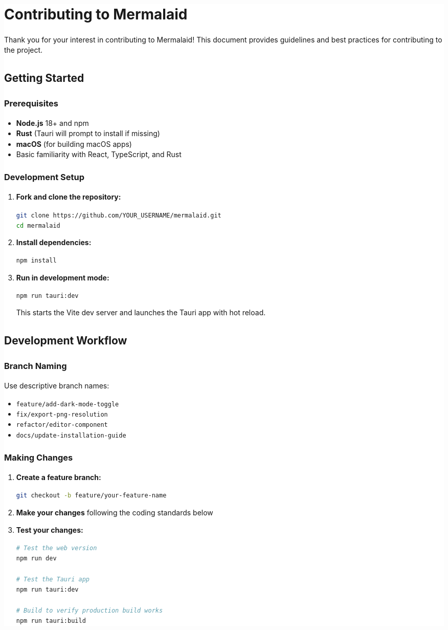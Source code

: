 # Contributing to Mermalaid

Thank you for your interest in contributing to Mermalaid! This document provides guidelines and best practices for contributing to the project.

## Getting Started

### Prerequisites

- **Node.js** 18+ and npm
- **Rust** (Tauri will prompt to install if missing)
- **macOS** (for building macOS apps)
- Basic familiarity with React, TypeScript, and Rust

### Development Setup

1. **Fork and clone the repository:**
   ```bash
   git clone https://github.com/YOUR_USERNAME/mermalaid.git
   cd mermalaid
   ```

2. **Install dependencies:**
   ```bash
   npm install
   ```

3. **Run in development mode:**
   ```bash
   npm run tauri:dev
   ```
   This starts the Vite dev server and launches the Tauri app with hot reload.

## Development Workflow

### Branch Naming

Use descriptive branch names:
- `feature/add-dark-mode-toggle`
- `fix/export-png-resolution`
- `refactor/editor-component`
- `docs/update-installation-guide`

### Making Changes

1. **Create a feature branch:**
   ```bash
   git checkout -b feature/your-feature-name
   ```

2. **Make your changes** following the coding standards below

3. **Test your changes:**
   ```bash
   # Test the web version
   npm run dev
   
   # Test the Tauri app
   npm run tauri:dev
   
   # Build to verify production build works
   npm run tauri:build
   ```
